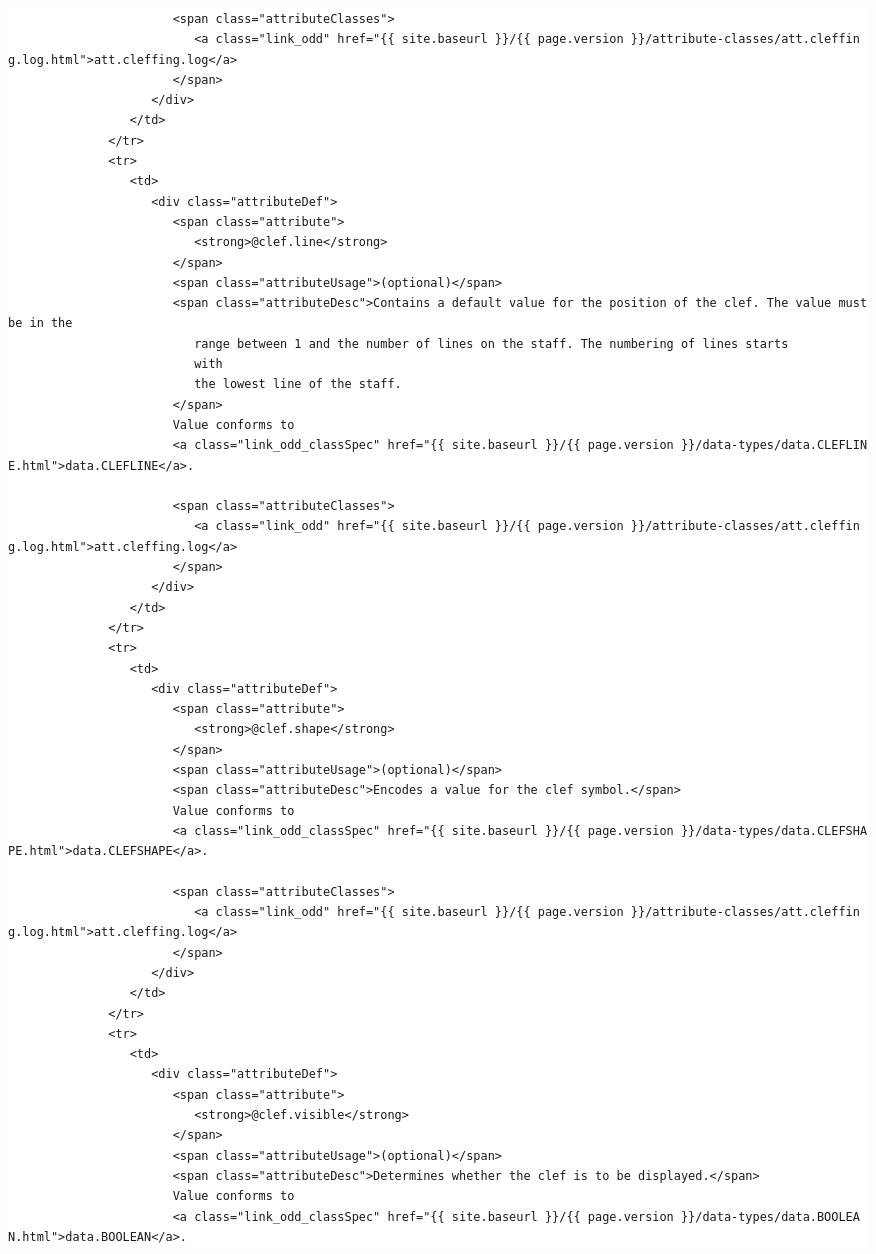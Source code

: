                            <span class="attributeClasses">
                              <a class="link_odd" href="{{ site.baseurl }}/{{ page.version }}/attribute-classes/att.cleffing.log.html">att.cleffing.log</a>
                           </span>
                        </div>
                     </td>
                  </tr>
                  <tr>
                     <td>
                        <div class="attributeDef">
                           <span class="attribute">
                              <strong>@clef.line</strong>
                           </span>
                           <span class="attributeUsage">(optional)</span>
                           <span class="attributeDesc">Contains a default value for the position of the clef. The value must be in the
                              range between 1 and the number of lines on the staff. The numbering of lines starts
                              with
                              the lowest line of the staff.
                           </span>
                           Value conforms to 
                           <a class="link_odd_classSpec" href="{{ site.baseurl }}/{{ page.version }}/data-types/data.CLEFLINE.html">data.CLEFLINE</a>.
                           
                           <span class="attributeClasses">
                              <a class="link_odd" href="{{ site.baseurl }}/{{ page.version }}/attribute-classes/att.cleffing.log.html">att.cleffing.log</a>
                           </span>
                        </div>
                     </td>
                  </tr>
                  <tr>
                     <td>
                        <div class="attributeDef">
                           <span class="attribute">
                              <strong>@clef.shape</strong>
                           </span>
                           <span class="attributeUsage">(optional)</span>
                           <span class="attributeDesc">Encodes a value for the clef symbol.</span>
                           Value conforms to 
                           <a class="link_odd_classSpec" href="{{ site.baseurl }}/{{ page.version }}/data-types/data.CLEFSHAPE.html">data.CLEFSHAPE</a>.
                           
                           <span class="attributeClasses">
                              <a class="link_odd" href="{{ site.baseurl }}/{{ page.version }}/attribute-classes/att.cleffing.log.html">att.cleffing.log</a>
                           </span>
                        </div>
                     </td>
                  </tr>
                  <tr>
                     <td>
                        <div class="attributeDef">
                           <span class="attribute">
                              <strong>@clef.visible</strong>
                           </span>
                           <span class="attributeUsage">(optional)</span>
                           <span class="attributeDesc">Determines whether the clef is to be displayed.</span>
                           Value conforms to 
                           <a class="link_odd_classSpec" href="{{ site.baseurl }}/{{ page.version }}/data-types/data.BOOLEAN.html">data.BOOLEAN</a>.
                           